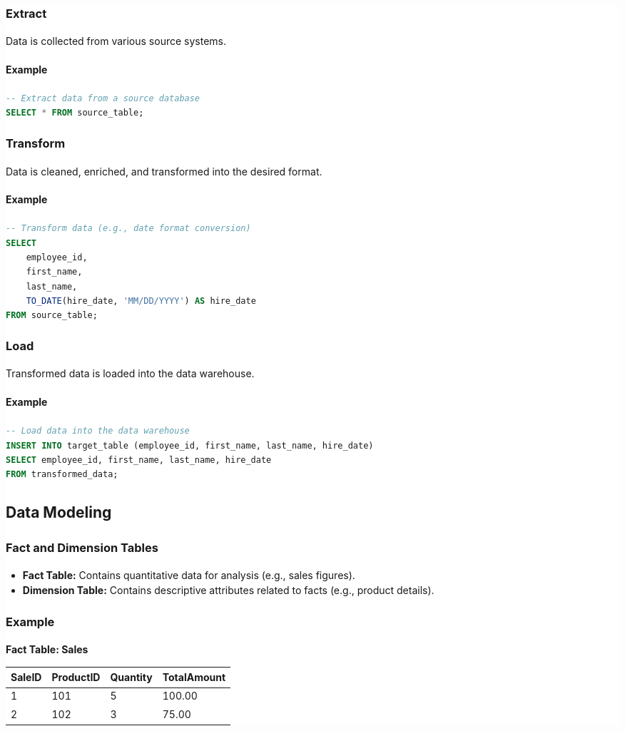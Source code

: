 ### Extract

Data is collected from various source systems.

#### Example

```sql
-- Extract data from a source database
SELECT * FROM source_table;
```

### Transform

Data is cleaned, enriched, and transformed into the desired format.

#### Example

```sql
-- Transform data (e.g., date format conversion)
SELECT
    employee_id,
    first_name,
    last_name,
    TO_DATE(hire_date, 'MM/DD/YYYY') AS hire_date
FROM source_table;
```

### Load

Transformed data is loaded into the data warehouse.

#### Example

```sql
-- Load data into the data warehouse
INSERT INTO target_table (employee_id, first_name, last_name, hire_date)
SELECT employee_id, first_name, last_name, hire_date
FROM transformed_data;
```

## Data Modeling

### Fact and Dimension Tables

- **Fact Table:** Contains quantitative data for analysis (e.g., sales figures).
- **Dimension Table:** Contains descriptive attributes related to facts (e.g., product details).

### Example

**Fact Table: Sales**

| SaleID | ProductID | Quantity | TotalAmount |
|--------|-----------|----------|-------------|
| 1      | 101       | 5        | 100.00      |
| 2      | 102       | 3        | 75.00       |
